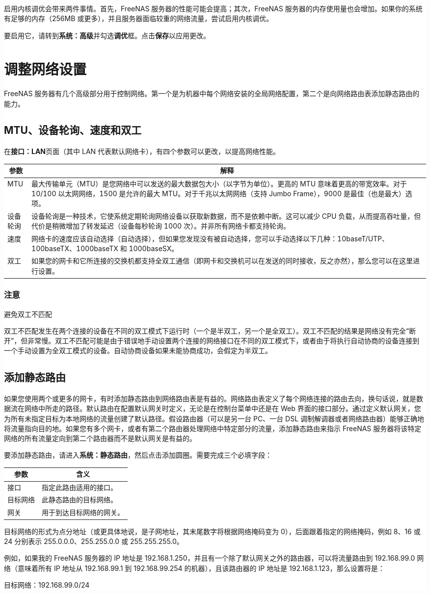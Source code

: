 启用内核调优会带来两件事情。首先，FreeNAS 服务器的性能可能会提高；其次，FreeNAS 服务器的内存使用量也会增加。如果你的系统有足够的内存（256MB 或更多），并且服务器面临较重的网络流量，尝试启用内核调优。

要启用它，请转到**系统：高级**并勾选**调优**框。点击**保存**以应用更改。

# 调整网络设置

FreeNAS 服务器有几个高级部分用于控制网络。第一个是为机器中每个网络安装的全局网络配置，第二个是向网络路由表添加静态路由的能力。

## MTU、设备轮询、速度和双工

在**接口：LAN**页面（其中 LAN 代表默认网络卡），有四个参数可以更改，以提高网络性能。

| 参数 | 解释 |
| --- | --- |
| MTU | 最大传输单元（MTU）是您网络中可以发送的最大数据包大小（以字节为单位）。更高的 MTU 意味着更高的带宽效率。对于 10/100 以太网网络，1500 是允许的最大 MTU。对于千兆以太网网络（支持 Jumbo Frame），9000 是最佳（也是最大）选项。 |
| 设备轮询 | 设备轮询是一种技术，它使系统定期轮询网络设备以获取新数据，而不是依赖中断。这可以减少 CPU 负载，从而提高吞吐量，但代价是稍微增加了转发延迟（设备每秒轮询 1000 次）。并非所有网络卡都支持轮询。 |
| 速度 | 网络卡的速度应该自动选择（自动选择），但如果您发现没有被自动选择，您可以手动选择以下几种：10baseT/UTP、100baseTX、1000baseTX 和 1000baseSX。 |
| 双工 | 如果您的网卡和它所连接的交换机都支持全双工通信（即网卡和交换机可以在发送的同时接收，反之亦然），那么您可以在这里进行设置。 |

### 注意

避免双工不匹配

双工不匹配发生在两个连接的设备在不同的双工模式下运行时（一个是半双工，另一个是全双工）。双工不匹配的结果是网络没有完全“断开”，但非常慢。双工不匹配可能是由于错误地手动设置两个连接的网络接口在不同的双工模式下，或者由于将执行自动协商的设备连接到一个手动设置为全双工模式的设备。自动协商设备如果未能协商成功，会假定为半双工。

## 添加静态路由

如果您使用两个或更多的网卡，有时添加静态路由到网络路由表是有益的。网络路由表定义了每个网络连接的路由去向，换句话说，就是数据流在网络中所走的路径。默认路由在配置默认网关时定义，无论是在控制台菜单中还是在 Web 界面的接口部分。通过定义默认网关，您为所有未指定目标为本地网络的流量创建了默认路径。假设路由器（可以是另一台 PC、一台 DSL 调制解调器或者网络路由器）能够正确地将流量指向目的地。如果您有多个网卡，或者有第二个路由器处理网络中特定部分的流量，添加静态路由来指示 FreeNAS 服务器将该特定网络的所有流量定向到第二个路由器而不是默认网关是有益的。

要添加静态路由，请进入**系统：静态路由**，然后点击添加圆圈。需要完成三个必填字段：

| 参数 | 含义 |
| --- | --- |
| 接口 | 指定此路由适用的接口。 |
| 目标网络 | 此静态路由的目标网络。 |
| 网关 | 用于到达目标网络的网关。 |

目标网络的形式为点分地址（或更具体地说，是子网地址，其末尾数字将根据网络掩码变为 0），后面跟着指定的网络掩码，例如 8、16 或 24 分别表示 255.0.0.0、255.255.0.0 或 255.255.255.0。

例如，如果我的 FreeNAS 服务器的 IP 地址是 192.168.1.250，并且有一个除了默认网关之外的路由器，可以将流量路由到 192.168.99.0 网络（意味着所有 IP 地址从 192.168.99.1 到 192.168.99.254 的机器），且该路由器的 IP 地址是 192.168.1.123，那么设置将是：

目标网络：192.168.99.0/24
